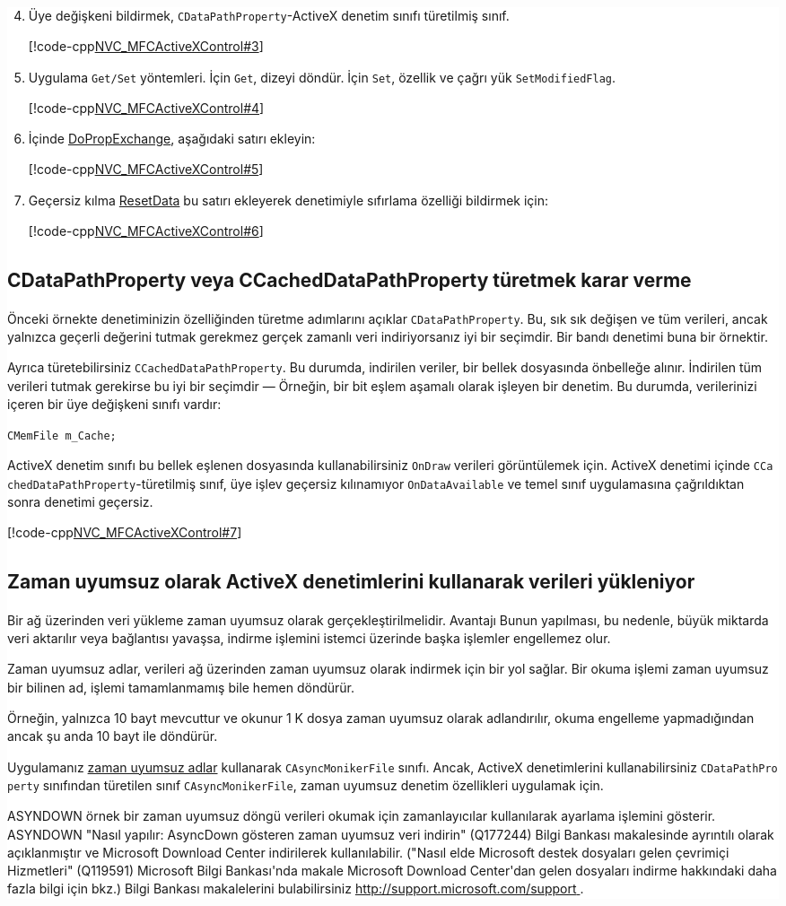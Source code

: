 4.  Üye değişkeni bildirmek, `CDataPathProperty`-ActiveX denetim sınıfı türetilmiş sınıf.  
  
     [!code-cpp[NVC_MFCActiveXControl#3](../mfc/codesnippet/cpp/activex-controls-on-the-internet_3.h)]  
  
5.  Uygulama `Get/Set` yöntemleri. İçin `Get`, dizeyi döndür. İçin `Set`, özellik ve çağrı yük `SetModifiedFlag`.  
  
     [!code-cpp[NVC_MFCActiveXControl#4](../mfc/codesnippet/cpp/activex-controls-on-the-internet_4.cpp)]  
  
6.  İçinde [DoPropExchange](../mfc/reference/colecontrol-class.md#dopropexchange), aşağıdaki satırı ekleyin:  
  
     [!code-cpp[NVC_MFCActiveXControl#5](../mfc/codesnippet/cpp/activex-controls-on-the-internet_5.cpp)]  
  
7.  Geçersiz kılma [ResetData](../mfc/reference/cdatapathproperty-class.md#resetdata) bu satırı ekleyerek denetimiyle sıfırlama özelliği bildirmek için:  
  
     [!code-cpp[NVC_MFCActiveXControl#6](../mfc/codesnippet/cpp/activex-controls-on-the-internet_6.cpp)]  
  
## <a name="deciding-whether-to-derive-from-cdatapathproperty-or-ccacheddatapathproperty"></a>CDataPathProperty veya CCachedDataPathProperty türetmek karar verme  
 Önceki örnekte denetiminizin özelliğinden türetme adımlarını açıklar `CDataPathProperty`. Bu, sık sık değişen ve tüm verileri, ancak yalnızca geçerli değerini tutmak gerekmez gerçek zamanlı veri indiriyorsanız iyi bir seçimdir. Bir bandı denetimi buna bir örnektir.  
  
 Ayrıca türetebilirsiniz `CCachedDataPathProperty`. Bu durumda, indirilen veriler, bir bellek dosyasında önbelleğe alınır. İndirilen tüm verileri tutmak gerekirse bu iyi bir seçimdir — Örneğin, bir bit eşlem aşamalı olarak işleyen bir denetim. Bu durumda, verilerinizi içeren bir üye değişkeni sınıfı vardır:  
  
 `CMemFile m_Cache;`  
  
 ActiveX denetim sınıfı bu bellek eşlenen dosyasında kullanabilirsiniz `OnDraw` verileri görüntülemek için. ActiveX denetimi içinde `CCachedDataPathProperty`-türetilmiş sınıf, üye işlev geçersiz kılınamıyor `OnDataAvailable` ve temel sınıf uygulamasına çağrıldıktan sonra denetimi geçersiz.  
  
 [!code-cpp[NVC_MFCActiveXControl#7](../mfc/codesnippet/cpp/activex-controls-on-the-internet_7.cpp)]  
  
## <a name="downloading-data-asynchronously-using-activex-controls"></a>Zaman uyumsuz olarak ActiveX denetimlerini kullanarak verileri yükleniyor  
 Bir ağ üzerinden veri yükleme zaman uyumsuz olarak gerçekleştirilmelidir. Avantajı Bunun yapılması, bu nedenle, büyük miktarda veri aktarılır veya bağlantısı yavaşsa, indirme işlemini istemci üzerinde başka işlemler engellemez olur.  
  
 Zaman uyumsuz adlar, verileri ağ üzerinden zaman uyumsuz olarak indirmek için bir yol sağlar. Bir okuma işlemi zaman uyumsuz bir bilinen ad, işlemi tamamlanmamış bile hemen döndürür.  
  
 Örneğin, yalnızca 10 bayt mevcuttur ve okunur 1 K dosya zaman uyumsuz olarak adlandırılır, okuma engelleme yapmadığından ancak şu anda 10 bayt ile döndürür.  
  
 Uygulamanız [zaman uyumsuz adlar](../mfc/asynchronous-monikers-on-the-internet.md) kullanarak `CAsyncMonikerFile` sınıfı. Ancak, ActiveX denetimlerini kullanabilirsiniz `CDataPathProperty` sınıfından türetilen sınıf `CAsyncMonikerFile`, zaman uyumsuz denetim özellikleri uygulamak için.  
  
 ASYNDOWN örnek bir zaman uyumsuz döngü verileri okumak için zamanlayıcılar kullanılarak ayarlama işlemini gösterir. ASYNDOWN "Nasıl yapılır: AsyncDown gösteren zaman uyumsuz veri indirin" (Q177244) Bilgi Bankası makalesinde ayrıntılı olarak açıklanmıştır ve Microsoft Download Center indirilerek kullanılabilir. ("Nasıl elde Microsoft destek dosyaları gelen çevrimiçi Hizmetleri" (Q119591) Microsoft Bilgi Bankası'nda makale Microsoft Download Center'dan gelen dosyaları indirme hakkındaki daha fazla bilgi için bkz.) Bilgi Bankası makalelerini bulabilirsiniz [ http://support.microsoft.com/support ](http://support.microsoft.com/support).  
  